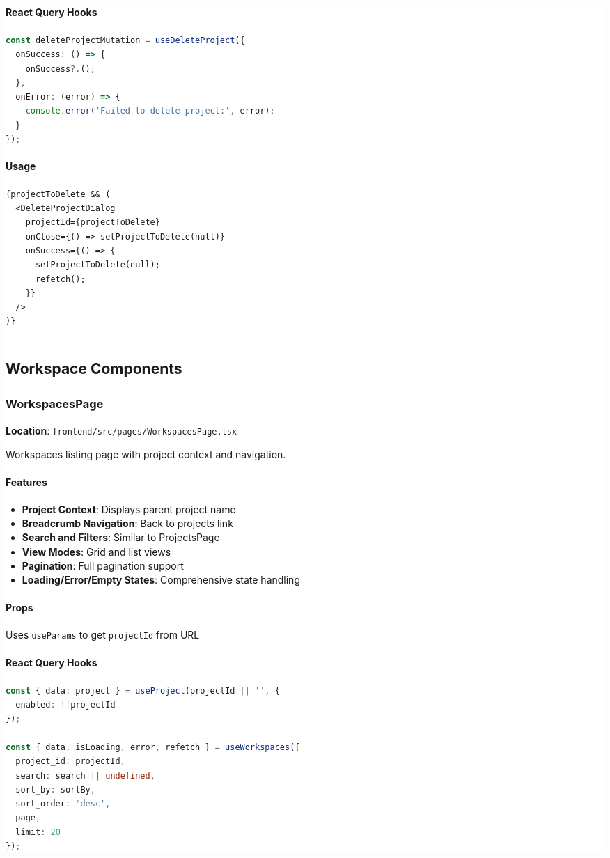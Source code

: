 #### React Query Hooks

```typescript
const deleteProjectMutation = useDeleteProject({
  onSuccess: () => {
    onSuccess?.();
  },
  onError: (error) => {
    console.error('Failed to delete project:', error);
  }
});
```

#### Usage

```tsx
{projectToDelete && (
  <DeleteProjectDialog
    projectId={projectToDelete}
    onClose={() => setProjectToDelete(null)}
    onSuccess={() => {
      setProjectToDelete(null);
      refetch();
    }}
  />
)}
```

---

## Workspace Components

### WorkspacesPage

**Location**: `frontend/src/pages/WorkspacesPage.tsx`

Workspaces listing page with project context and navigation.

#### Features

- **Project Context**: Displays parent project name
- **Breadcrumb Navigation**: Back to projects link
- **Search and Filters**: Similar to ProjectsPage
- **View Modes**: Grid and list views
- **Pagination**: Full pagination support
- **Loading/Error/Empty States**: Comprehensive state handling

#### Props

Uses `useParams` to get `projectId` from URL

#### React Query Hooks

```typescript
const { data: project } = useProject(projectId || '', {
  enabled: !!projectId
});

const { data, isLoading, error, refetch } = useWorkspaces({
  project_id: projectId,
  search: search || undefined,
  sort_by: sortBy,
  sort_order: 'desc',
  page,
  limit: 20
});
```